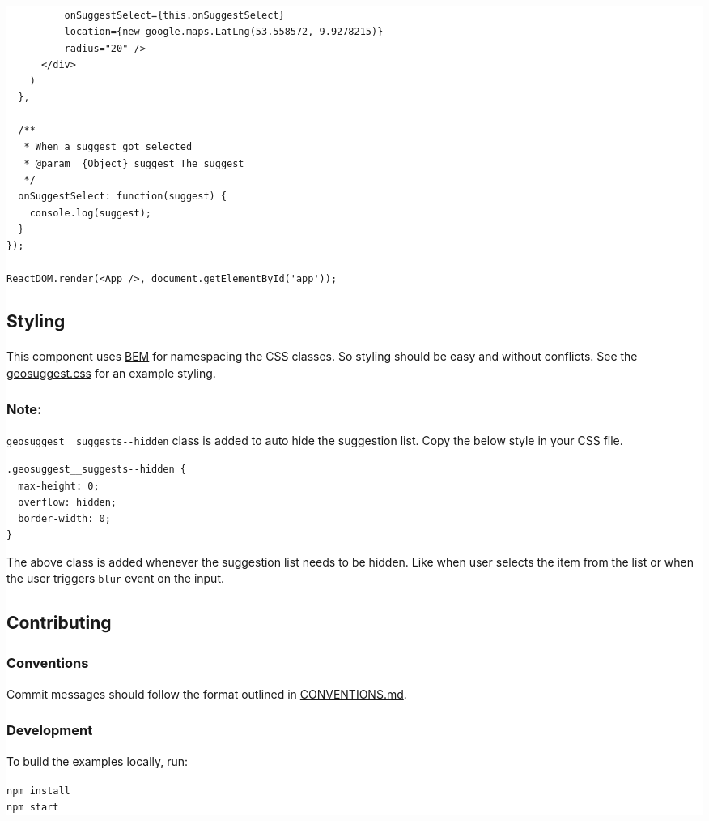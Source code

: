 ```
          onSuggestSelect={this.onSuggestSelect}
          location={new google.maps.LatLng(53.558572, 9.9278215)}
          radius="20" />
      </div>
    )
  },

  /**
   * When a suggest got selected
   * @param  {Object} suggest The suggest
   */
  onSuggestSelect: function(suggest) {
    console.log(suggest);
  }
});

ReactDOM.render(<App />, document.getElementById('app'));
```

## Styling

This component uses [BEM](http://csswizardry.com/2013/01/mindbemding-getting-your-head-round-bem-syntax/) for namespacing the CSS classes. So styling should be easy and without conflicts. See the [geosuggest.css](https://github.com/ubilabs/react-geosuggest/blob/master/src/geosuggest.css) for an example styling.

### Note:
`geosuggest__suggests--hidden` class is added to auto hide the suggestion list. Copy the below style in your CSS file.
```
.geosuggest__suggests--hidden {
  max-height: 0;
  overflow: hidden;
  border-width: 0;
}
```
The above class is added whenever the suggestion list needs to be hidden. Like when user selects the item from the list or when the user triggers `blur` event on the input.

## Contributing

### Conventions

Commit messages should follow the format outlined in [CONVENTIONS.md](https://github.com/ubilabs/react-geosuggest/blob/master/CONVENTIONS.md).

### Development

To build the examples locally, run:

```
npm install
npm start
```
